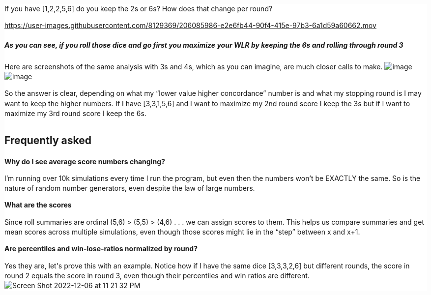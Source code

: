 If you have [1,2,2,5,6] do you keep the 2s or 6s? How does that change per round? 

https://user-images.githubusercontent.com/8129369/206085986-e2e6fb44-90f4-415e-97b3-6a1d59a60662.mov
##### As you can see, if you roll those dice and go first you maximize your WLR by keeping the 6s and rolling through round 3

Here are screenshots of the same analysis with 3s and 4s, which as you can imagine, are much closer calls to make.
<img width="1330" alt="image" src="https://user-images.githubusercontent.com/8129369/206086106-01e000fa-bc7c-4dde-9c83-3f1a4d0dd78e.png">
<img width="1342" alt="image" src="https://user-images.githubusercontent.com/8129369/206086165-4112c07e-78ba-463c-9c17-49bb204f343a.png">

So the answer is clear, depending on what my “lower value higher concordance” number is and what my stopping round is I may want to keep the higher numbers. If I have [3,3,1,5,6] and I want to maximize my 2nd round score I keep the 3s but if I want to maximize my 3rd round score I keep the 6s. 


## Frequently asked

**__Why do I see average score numbers changing?__**

I’m running over 10k simulations every time I run the program, but even then the numbers won’t be EXACTLY the same. So is the nature of random number generators, even despite the law of large numbers.


**__What are the scores__**

Since roll summaries are ordinal (5,6) > (5,5) > (4,6) . . . we can assign scores to them. This helps us compare summaries and get mean scores across multiple simulations, even though those scores might lie in the “step” between x and x+1.

**__Are percentiles and win-lose-ratios normalized by round?__**

Yes they are, let's prove this with an example.
Notice how if I have the same dice [3,3,3,2,6] but different rounds, the score in round 2 equals the score in round 3, even though their percentiles and win ratios are different.
<img width="1345" alt="Screen Shot 2022-12-06 at 11 21 32 PM" src="https://user-images.githubusercontent.com/8129369/206088325-d68d4c1f-e376-42bb-87cb-12e6ad131aa4.png">
